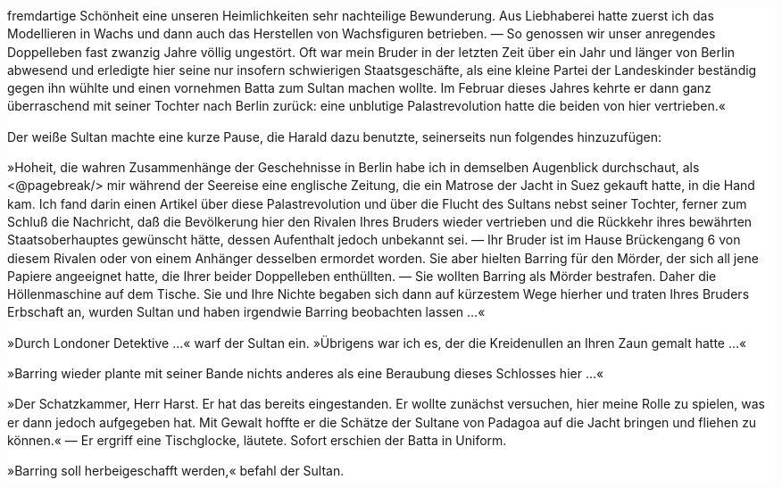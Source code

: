fremdartige Schönheit eine unseren Heimlichkeiten sehr nachteilige
Bewunderung. Aus Liebhaberei hatte zuerst ich das
Modellieren in Wachs und dann auch das Herstellen von
Wachsfiguren betrieben. — So genossen wir unser anregendes
Doppelleben fast zwanzig Jahre völlig ungestört. Oft
war mein Bruder in der letzten Zeit über ein Jahr und
länger von Berlin abwesend und erledigte hier seine nur
insofern schwierigen Staatsgeschäfte, als eine kleine Partei
der Landeskinder beständig gegen ihn wühlte und einen
vornehmen Batta zum Sultan machen wollte. Im Februar
dieses Jahres kehrte er dann ganz überraschend mit seiner
Tochter nach Berlin zurück: eine unblutige Palastrevolution
hatte die beiden von hier vertrieben.«

Der weiße Sultan machte eine kurze Pause, die Harald
dazu benutzte, seinerseits nun folgendes hinzuzufügen:

»Hoheit, die wahren Zusammenhänge der Geschehnisse
in Berlin habe ich in demselben Augenblick durchschaut, als
<@pagebreak/>
mir während der Seereise eine englische Zeitung, die ein
Matrose der Jacht in Suez gekauft hatte, in die Hand kam.
Ich fand darin einen Artikel über diese Palastrevolution
und über die Flucht des Sultans nebst seiner Tochter, ferner
zum Schluß die Nachricht, daß die Bevölkerung hier den
Rivalen Ihres Bruders wieder vertrieben und die Rückkehr
ihres bewährten Staatsoberhauptes gewünscht hätte,
dessen Aufenthalt jedoch unbekannt sei. — Ihr Bruder ist
im Hause Brückengang 6 von diesem Rivalen oder von
einem Anhänger desselben ermordet worden. Sie aber
hielten Barring für den Mörder, der sich all jene Papiere
angeeignet hatte, die Ihrer beider Doppelleben enthüllten. —
Sie wollten Barring als Mörder bestrafen. Daher die
Höllenmaschine auf dem Tische. Sie und Ihre Nichte begaben
sich dann auf kürzestem Wege hierher und traten
Ihres Bruders Erbschaft an, wurden Sultan und haben
irgendwie Barring beobachten lassen …«

»Durch Londoner Detektive …« warf der Sultan ein.
»Übrigens war ich es, der die Kreidenullen an Ihren Zaun
gemalt hatte …«

»Barring wieder plante mit seiner Bande nichts
anderes als eine Beraubung dieses Schlosses hier …«

»Der Schatzkammer, Herr Harst. Er hat das bereits
eingestanden. Er wollte zunächst versuchen, hier meine Rolle
zu spielen, was er dann jedoch aufgegeben hat. Mit Gewalt
hoffte er die Schätze der Sultane von Padagoa auf die Jacht
bringen und fliehen zu können.« — Er ergriff eine Tischglocke,
läutete. Sofort erschien der Batta in Uniform.

»Barring soll herbeigeschafft werden,« befahl der
Sultan.
